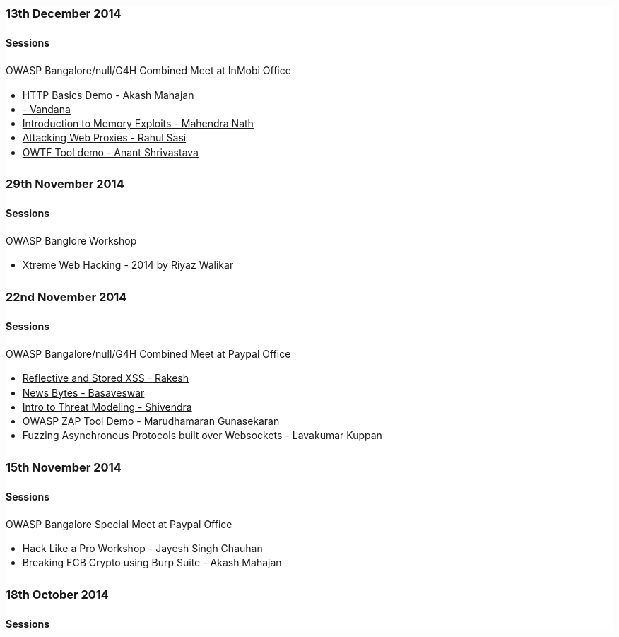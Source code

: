 ### 13th December 2014

#### **Sessions**

OWASP Bangalore/null/G4H Combined Meet at InMobi Office

  - [HTTP Basics Demo - Akash
    Mahajan](http://null.co.in/event_sessions/206-http-basics-demo)
  - [-
    Vandana](http://null.co.in/event_sessions/207-security-news-bytes)
  - [Introduction to Memory Exploits - Mahendra
    Nath](http://null.co.in/event_sessions/209-introduction-to-memory-exploits)
  - [Attacking Web Proxies - Rahul
    Sasi](http://null.co.in/event_sessions/210-attacking-web-proxies)
  - [OWTF Tool demo - Anant
    Shrivastava](http://null.co.in/event_sessions/211-owtf-tool-demo)

### 29th November 2014

#### **Sessions**

OWASP Banglore Workshop

  - Xtreme Web Hacking - 2014 by Riyaz Walikar

### 22nd November 2014

#### **Sessions**

OWASP Bangalore/null/G4H Combined Meet at Paypal Office

  - [Reflective and Stored XSS -
    Rakesh](http://null.co.in/event_sessions/166-reflective-and-stored-xss)
  - [News Bytes -
    Basaveswar](http://null.co.in/event_sessions/168-news-bytes)
  - [Intro to Threat Modeling -
    Shivendra](http://null.co.in/event_sessions/170-intro-to-threat-modeling)
  - [OWASP ZAP Tool Demo - Marudhamaran
    Gunasekaran](http://null.co.in/event_sessions/171-owasp-zap-tool-demo)
  - Fuzzing Asynchronous Protocols built over Websockets - Lavakumar
    Kuppan

### 15th November 2014

#### **Sessions**

OWASP Bangalore Special Meet at Paypal Office

  - Hack Like a Pro Workshop - Jayesh Singh Chauhan
  - Breaking ECB Crypto using Burp Suite - Akash Mahajan

### 18th October 2014

#### **Sessions**
